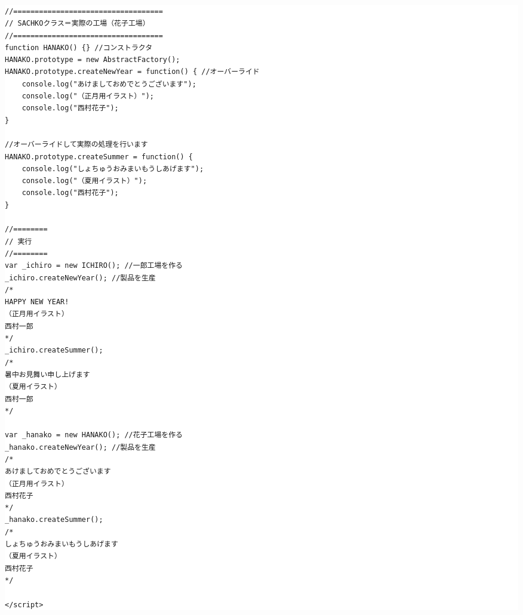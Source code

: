 ```
//===================================
// SACHKOクラス＝実際の工場（花子工場）
//===================================
function HANAKO() {} //コンストラクタ
HANAKO.prototype = new AbstractFactory();
HANAKO.prototype.createNewYear = function() { //オーバーライド
    console.log("あけましておめでとうございます");
    console.log("（正月用イラスト）");
    console.log("西村花子");
}

//オーバーライドして実際の処理を行います
HANAKO.prototype.createSummer = function() {
    console.log("しょちゅうおみまいもうしあげます");
    console.log("（夏用イラスト）");
    console.log("西村花子");
}

//========
// 実行
//========
var _ichiro = new ICHIRO(); //一郎工場を作る
_ichiro.createNewYear(); //製品を生産
/*
HAPPY NEW YEAR!
（正月用イラスト）
西村一郎
*/
_ichiro.createSummer();
/*
暑中お見舞い申し上げます
（夏用イラスト）
西村一郎
*/

var _hanako = new HANAKO(); //花子工場を作る
_hanako.createNewYear(); //製品を生産
/*
あけましておめでとうございます
（正月用イラスト）
西村花子
*/
_hanako.createSummer();
/*
しょちゅうおみまいもうしあげます
（夏用イラスト）
西村花子
*/

</script>
```
